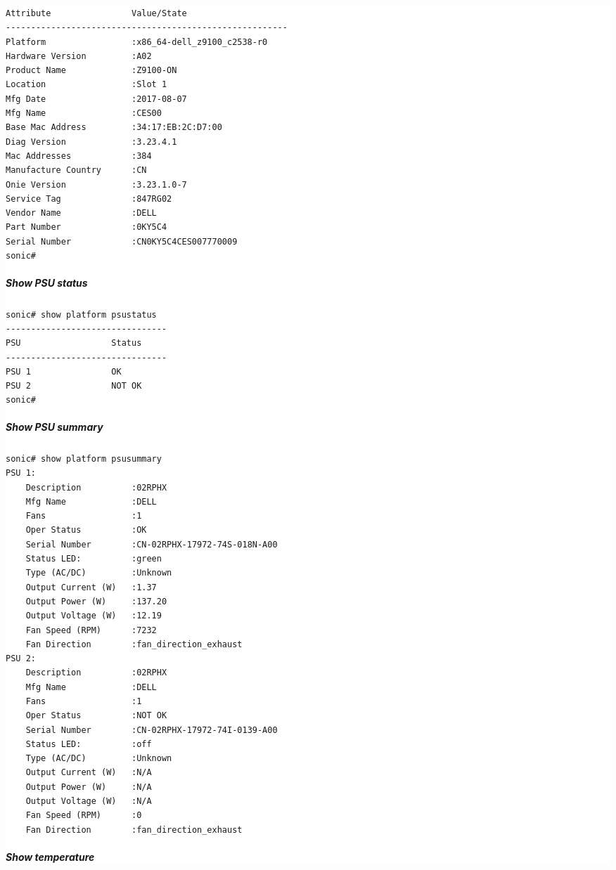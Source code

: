 ```
Attribute                Value/State
--------------------------------------------------------
Platform                 :x86_64-dell_z9100_c2538-r0
Hardware Version         :A02
Product Name             :Z9100-ON
Location                 :Slot 1
Mfg Date                 :2017-08-07
Mfg Name                 :CES00
Base Mac Address         :34:17:EB:2C:D7:00
Diag Version             :3.23.4.1
Mac Addresses            :384
Manufacture Country      :CN
Onie Version             :3.23.1.0-7
Service Tag              :847RG02
Vendor Name              :DELL
Part Number              :0KY5C4
Serial Number            :CN0KY5C4CES007770009
sonic#
```

##### Show  PSU status
```
sonic# show platform psustatus
--------------------------------
PSU                  Status
--------------------------------
PSU 1                OK
PSU 2                NOT OK
sonic#
```

##### Show PSU summary
```
sonic# show platform psusummary
PSU 1:
    Description          :02RPHX
    Mfg Name             :DELL
    Fans                 :1
    Oper Status          :OK
    Serial Number        :CN-02RPHX-17972-74S-018N-A00
    Status LED:          :green
    Type (AC/DC)         :Unknown
    Output Current (W)   :1.37
    Output Power (W)     :137.20
    Output Voltage (W)   :12.19
    Fan Speed (RPM)      :7232
    Fan Direction        :fan_direction_exhaust
PSU 2:
    Description          :02RPHX
    Mfg Name             :DELL
    Fans                 :1
    Oper Status          :NOT OK
    Serial Number        :CN-02RPHX-17972-74I-0139-A00
    Status LED:          :off
    Type (AC/DC)         :Unknown
    Output Current (W)   :N/A
    Output Power (W)     :N/A
    Output Voltage (W)   :N/A
    Fan Speed (RPM)      :0
    Fan Direction        :fan_direction_exhaust

```
##### Show temperature
```
```
